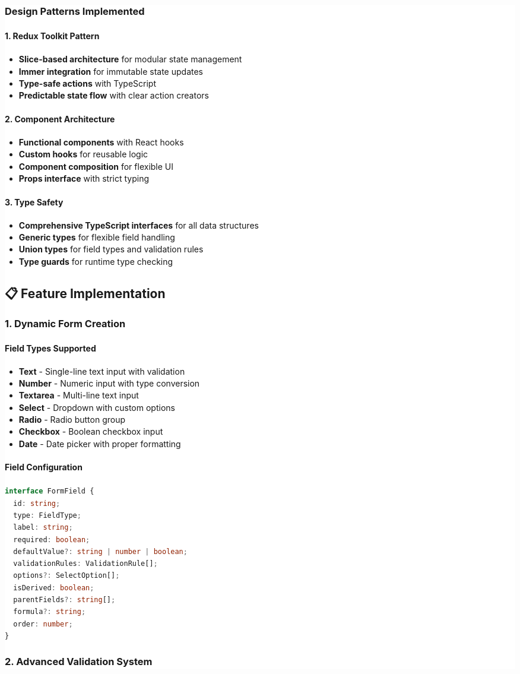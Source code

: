 ### Design Patterns Implemented

#### 1. **Redux Toolkit Pattern**
- **Slice-based architecture** for modular state management
- **Immer integration** for immutable state updates
- **Type-safe actions** with TypeScript
- **Predictable state flow** with clear action creators

#### 2. **Component Architecture**
- **Functional components** with React hooks
- **Custom hooks** for reusable logic
- **Component composition** for flexible UI
- **Props interface** with strict typing

#### 3. **Type Safety**
- **Comprehensive TypeScript interfaces** for all data structures
- **Generic types** for flexible field handling
- **Union types** for field types and validation rules
- **Type guards** for runtime type checking

## 📋 Feature Implementation

### 1. Dynamic Form Creation

#### Field Types Supported
- **Text** - Single-line text input with validation
- **Number** - Numeric input with type conversion
- **Textarea** - Multi-line text input
- **Select** - Dropdown with custom options
- **Radio** - Radio button group
- **Checkbox** - Boolean checkbox input
- **Date** - Date picker with proper formatting

#### Field Configuration
```typescript
interface FormField {
  id: string;
  type: FieldType;
  label: string;
  required: boolean;
  defaultValue?: string | number | boolean;
  validationRules: ValidationRule[];
  options?: SelectOption[];
  isDerived: boolean;
  parentFields?: string[];
  formula?: string;
  order: number;
}
```

### 2. Advanced Validation System
